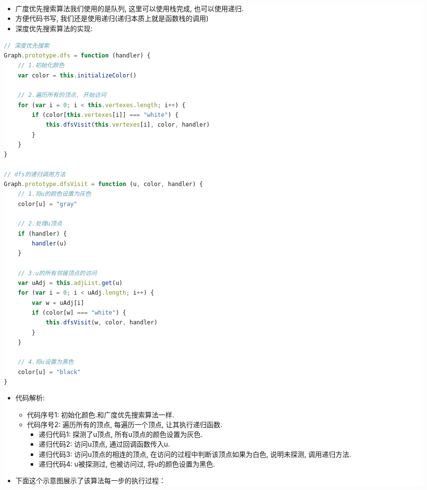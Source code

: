   * 广度优先搜索算法我们使用的是队列, 这里可以使用栈完成, 也可以使用递归.
  * 方便代码书写, 我们还是使用递归(递归本质上就是函数栈的调用)
* 深度优先搜索算法的实现:

``` javascript
// 深度优先搜索
Graph.prototype.dfs = function (handler) {
    // 1.初始化颜色
    var color = this.initializeColor()

    // 2.遍历所有的顶点, 开始访问
    for (var i = 0; i < this.vertexes.length; i++) {
        if (color[this.vertexes[i]] === "white") {
            this.dfsVisit(this.vertexes[i], color, handler)
        }
    }
}

// dfs的递归调用方法
Graph.prototype.dfsVisit = function (u, color, handler) {
    // 1.将u的颜色设置为灰色
    color[u] = "gray"

    // 2.处理u顶点
    if (handler) {
        handler(u)
    }

    // 3.u的所有邻接顶点的访问
    var uAdj = this.adjList.get(u)
    for (var i = 0; i < uAdj.length; i++) {
        var w = uAdj[i]
        if (color[w] === "white") {
            this.dfsVisit(w, color, handler)
        }
    }

    // 4.将u设置为黑色
    color[u] = "black"
}
```

* 代码解析:

  * 代码序号1: 初始化颜色.和广度优先搜索算法一样.
  * 代码序号2: 遍历所有的顶点, 每遍历一个顶点, 让其执行递归函数.
    * 递归代码1: 探测了u顶点, 所有u顶点的颜色设置为灰色.
    * 递归代码2: 访问u顶点, 通过回调函数传入u.
    * 递归代码3: 访问u顶点的相连的顶点, 在访问的过程中判断该顶点如果为白色, 说明未探测, 调用递归方法.
    * 递归代码4: u被探测过, 也被访问过, 将u的颜色设置为黑色.

* 下面这个示意图展示了该算法每一步的执行过程：
